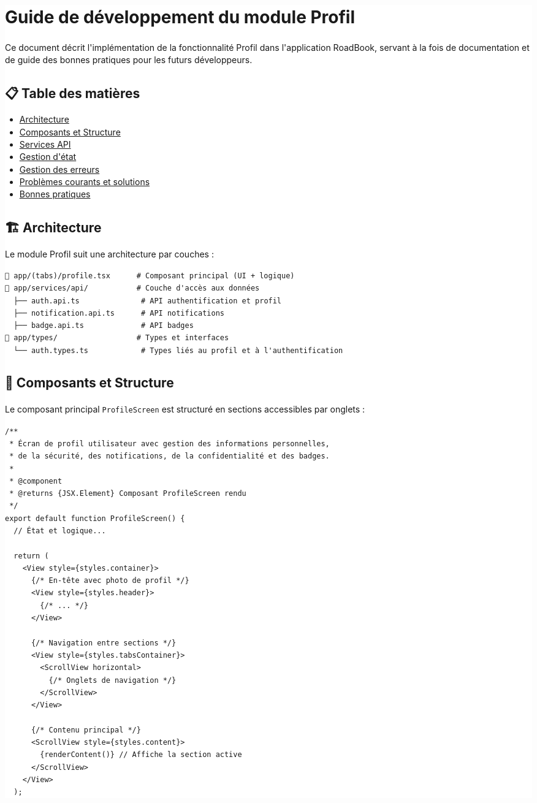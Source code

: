 # Guide de développement du module Profil

Ce document décrit l'implémentation de la fonctionnalité Profil dans l'application RoadBook, servant à la fois de documentation et de guide des bonnes pratiques pour les futurs développeurs.

## 📋 Table des matières
- [Architecture](#architecture)
- [Composants et Structure](#composants-et-structure)
- [Services API](#services-api)
- [Gestion d'état](#gestion-détat)
- [Gestion des erreurs](#gestion-des-erreurs)
- [Problèmes courants et solutions](#problèmes-courants-et-solutions)
- [Bonnes pratiques](#bonnes-pratiques)

## 🏗️ Architecture

Le module Profil suit une architecture par couches :

```
📂 app/(tabs)/profile.tsx      # Composant principal (UI + logique)
📂 app/services/api/           # Couche d'accès aux données
  ├── auth.api.ts              # API authentification et profil
  ├── notification.api.ts      # API notifications
  ├── badge.api.ts             # API badges
📂 app/types/                  # Types et interfaces
  └── auth.types.ts            # Types liés au profil et à l'authentification
```

## 🧩 Composants et Structure

Le composant principal `ProfileScreen` est structuré en sections accessibles par onglets :

```tsx
/**
 * Écran de profil utilisateur avec gestion des informations personnelles,
 * de la sécurité, des notifications, de la confidentialité et des badges.
 * 
 * @component
 * @returns {JSX.Element} Composant ProfileScreen rendu
 */
export default function ProfileScreen() {
  // État et logique...
  
  return (
    <View style={styles.container}>
      {/* En-tête avec photo de profil */}
      <View style={styles.header}>
        {/* ... */}
      </View>
      
      {/* Navigation entre sections */}
      <View style={styles.tabsContainer}>
        <ScrollView horizontal>
          {/* Onglets de navigation */}
        </ScrollView>
      </View>
      
      {/* Contenu principal */}
      <ScrollView style={styles.content}>
        {renderContent()} // Affiche la section active
      </ScrollView>
    </View>
  );
```